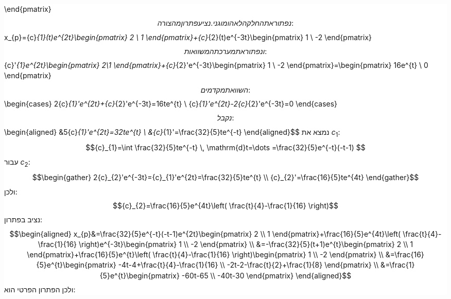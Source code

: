 \end{pmatrix}$$
	נפתור את החלק הלא הומוגני. נציע פתרון מהצורה:
	$$x_{p}={c}_{1}(t)e^{2t}\begin{pmatrix}
2 \\
1
\end{pmatrix}+{c}_{2}(t)e^{-3t}\begin{pmatrix}
1 \\
-2
\end{pmatrix}$$
	ונפתור את מערכת המשוואות:
	$${c}'_{1}e^{2t}\begin{pmatrix}
2\\1
\end{pmatrix}+{c}_{2}'e^{-3t}\begin{pmatrix}
1 \\
-2
\end{pmatrix}=\begin{pmatrix}
16e^{t} \\
0
\end{pmatrix}$$
	השוואת מקדמים:
	$$\begin{cases}
2{c}_{1}'e^{2t}+{c}_{2}'e^{-3t}=16te^{t} \\
{c}_{1}'e^{2t}-2{c}_{2}'e^{-3t}=0
\end{cases}$$
	נקבל:
	$$\begin{aligned}
&5{c}_{1}'e^{2t}=32te^{t} \\
&{c}_{1}'=\frac{32}{5}te^{-t}
\end{aligned}$$
	נמצא את ${c}_{1}$:
	$${c}_{1}=\int \frac{32}{5}te^{-t} \, \mathrm{d}t=\dots =\frac{32}{5}e^{-t}(-t-1) $$
	עבור ${c}_{2}$:
	$$\begin{gather}
2{c}_{2}'e^{-3t}={c}_{1}'e^{2t}=\frac{32}{5}te^{t} \\
{c}_{2}'=\frac{16}{5}te^{4t}
\end{gather}$$
	ולכן:
	$${c}_{2}=\frac{16}{5}e^{4t}\left( \frac{t}{4}-\frac{1}{16} \right)$$
	נציב בפתרון:
	$$\begin{aligned}
x_{p}&=\frac{32}{5}e^{-t}(-t-1)e^{2t}\begin{pmatrix}
2 \\
1
\end{pmatrix}+\frac{16}{5}e^{4t}\left( \frac{t}{4}-\frac{1}{16} \right)e^{-3t}\begin{pmatrix}
1 \\
-2
\end{pmatrix} \\
&=-\frac{32}{5}(t+1)e^{t}\begin{pmatrix}
2 \\
1
\end{pmatrix}+\frac{16}{5}e^{t}\left( \frac{t}{4}-\frac{1}{16} \right)\begin{pmatrix}
1 \\
-2
\end{pmatrix} \\
&=\frac{16}{5}e^{t}\begin{pmatrix}
-4t-4+\frac{t}{4}-\frac{1}{16} \\
-2t-2-\frac{t}{2}+\frac{1}{8}
\end{pmatrix} \\
&=\frac{1}{5}e^{t}\begin{pmatrix}
-60t-65 \\
-40t-30
\end{pmatrix}
\end{aligned}$$
	ולכן הפתרון הפרטי הוא: